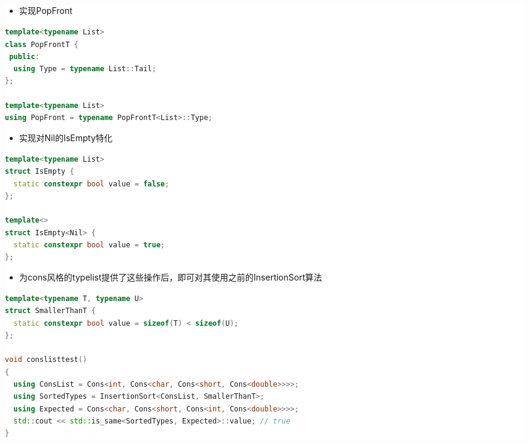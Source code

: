 * 实现PopFront

```cpp
template<typename List>
class PopFrontT {
 public:
  using Type = typename List::Tail;  
};

template<typename List>
using PopFront = typename PopFrontT<List>::Type;
```

* 实现对Nil的IsEmpty特化

```cpp
template<typename List>
struct IsEmpty {
  static constexpr bool value = false;
};

template<>
struct IsEmpty<Nil> {
  static constexpr bool value = true;
};
```

* 为cons风格的typelist提供了这些操作后，即可对其使用之前的InsertionSort算法

```cpp
template<typename T, typename U>
struct SmallerThanT {
  static constexpr bool value = sizeof(T) < sizeof(U);
};

void conslisttest()
{
  using ConsList = Cons<int, Cons<char, Cons<short, Cons<double>>>>;
  using SortedTypes = InsertionSort<ConsList, SmallerThanT>;
  using Expected = Cons<char, Cons<short, Cons<int, Cons<double>>>>;
  std::cout << std::is_same<SortedTypes, Expected>::value; // true
}
```
